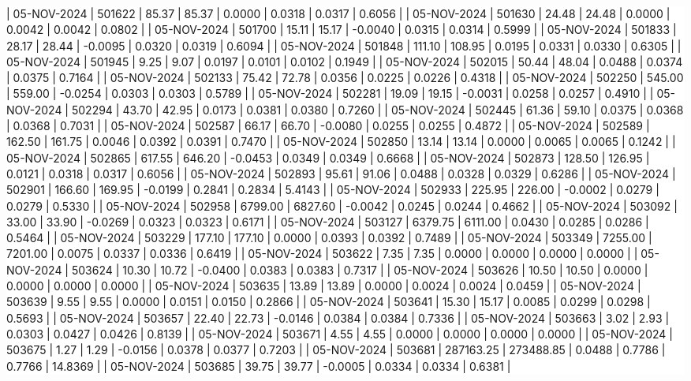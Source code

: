 | 05-NOV-2024 | 501622 | 85.37 | 85.37 | 0.0000 | 0.0318 | 0.0317 | 0.6056 |
| 05-NOV-2024 | 501630 | 24.48 | 24.48 | 0.0000 | 0.0042 | 0.0042 | 0.0802 |
| 05-NOV-2024 | 501700 | 15.11 | 15.17 | -0.0040 | 0.0315 | 0.0314 | 0.5999 |
| 05-NOV-2024 | 501833 | 28.17 | 28.44 | -0.0095 | 0.0320 | 0.0319 | 0.6094 |
| 05-NOV-2024 | 501848 | 111.10 | 108.95 | 0.0195 | 0.0331 | 0.0330 | 0.6305 |
| 05-NOV-2024 | 501945 | 9.25 | 9.07 | 0.0197 | 0.0101 | 0.0102 | 0.1949 |
| 05-NOV-2024 | 502015 | 50.44 | 48.04 | 0.0488 | 0.0374 | 0.0375 | 0.7164 |
| 05-NOV-2024 | 502133 | 75.42 | 72.78 | 0.0356 | 0.0225 | 0.0226 | 0.4318 |
| 05-NOV-2024 | 502250 | 545.00 | 559.00 | -0.0254 | 0.0303 | 0.0303 | 0.5789 |
| 05-NOV-2024 | 502281 | 19.09 | 19.15 | -0.0031 | 0.0258 | 0.0257 | 0.4910 |
| 05-NOV-2024 | 502294 | 43.70 | 42.95 | 0.0173 | 0.0381 | 0.0380 | 0.7260 |
| 05-NOV-2024 | 502445 | 61.36 | 59.10 | 0.0375 | 0.0368 | 0.0368 | 0.7031 |
| 05-NOV-2024 | 502587 | 66.17 | 66.70 | -0.0080 | 0.0255 | 0.0255 | 0.4872 |
| 05-NOV-2024 | 502589 | 162.50 | 161.75 | 0.0046 | 0.0392 | 0.0391 | 0.7470 |
| 05-NOV-2024 | 502850 | 13.14 | 13.14 | 0.0000 | 0.0065 | 0.0065 | 0.1242 |
| 05-NOV-2024 | 502865 | 617.55 | 646.20 | -0.0453 | 0.0349 | 0.0349 | 0.6668 |
| 05-NOV-2024 | 502873 | 128.50 | 126.95 | 0.0121 | 0.0318 | 0.0317 | 0.6056 |
| 05-NOV-2024 | 502893 | 95.61 | 91.06 | 0.0488 | 0.0328 | 0.0329 | 0.6286 |
| 05-NOV-2024 | 502901 | 166.60 | 169.95 | -0.0199 | 0.2841 | 0.2834 | 5.4143 |
| 05-NOV-2024 | 502933 | 225.95 | 226.00 | -0.0002 | 0.0279 | 0.0279 | 0.5330 |
| 05-NOV-2024 | 502958 | 6799.00 | 6827.60 | -0.0042 | 0.0245 | 0.0244 | 0.4662 |
| 05-NOV-2024 | 503092 | 33.00 | 33.90 | -0.0269 | 0.0323 | 0.0323 | 0.6171 |
| 05-NOV-2024 | 503127 | 6379.75 | 6111.00 | 0.0430 | 0.0285 | 0.0286 | 0.5464 |
| 05-NOV-2024 | 503229 | 177.10 | 177.10 | 0.0000 | 0.0393 | 0.0392 | 0.7489 |
| 05-NOV-2024 | 503349 | 7255.00 | 7201.00 | 0.0075 | 0.0337 | 0.0336 | 0.6419 |
| 05-NOV-2024 | 503622 | 7.35 | 7.35 | 0.0000 | 0.0000 | 0.0000 | 0.0000 |
| 05-NOV-2024 | 503624 | 10.30 | 10.72 | -0.0400 | 0.0383 | 0.0383 | 0.7317 |
| 05-NOV-2024 | 503626 | 10.50 | 10.50 | 0.0000 | 0.0000 | 0.0000 | 0.0000 |
| 05-NOV-2024 | 503635 | 13.89 | 13.89 | 0.0000 | 0.0024 | 0.0024 | 0.0459 |
| 05-NOV-2024 | 503639 | 9.55 | 9.55 | 0.0000 | 0.0151 | 0.0150 | 0.2866 |
| 05-NOV-2024 | 503641 | 15.30 | 15.17 | 0.0085 | 0.0299 | 0.0298 | 0.5693 |
| 05-NOV-2024 | 503657 | 22.40 | 22.73 | -0.0146 | 0.0384 | 0.0384 | 0.7336 |
| 05-NOV-2024 | 503663 | 3.02 | 2.93 | 0.0303 | 0.0427 | 0.0426 | 0.8139 |
| 05-NOV-2024 | 503671 | 4.55 | 4.55 | 0.0000 | 0.0000 | 0.0000 | 0.0000 |
| 05-NOV-2024 | 503675 | 1.27 | 1.29 | -0.0156 | 0.0378 | 0.0377 | 0.7203 |
| 05-NOV-2024 | 503681 | 287163.25 | 273488.85 | 0.0488 | 0.7786 | 0.7766 | 14.8369 |
| 05-NOV-2024 | 503685 | 39.75 | 39.77 | -0.0005 | 0.0334 | 0.0334 | 0.6381 |
